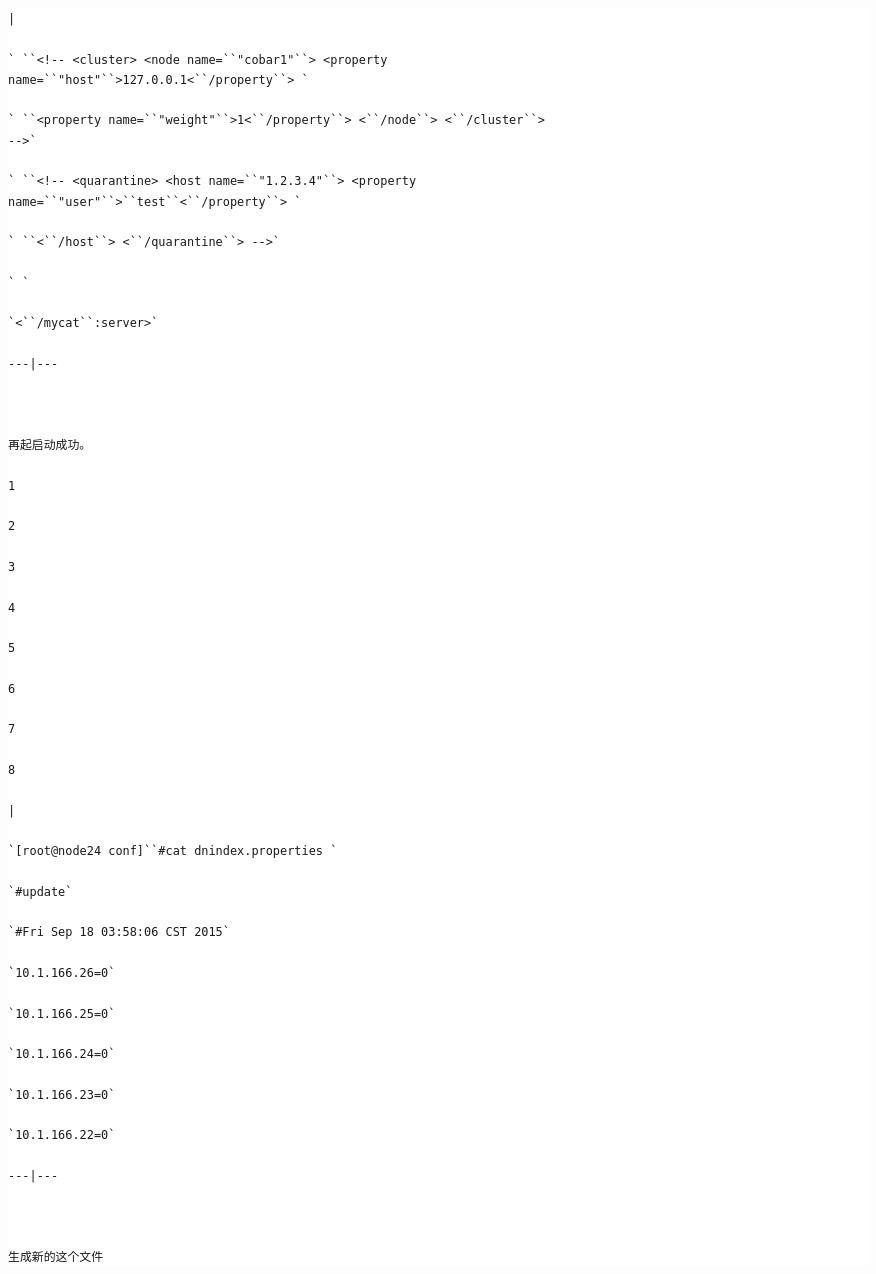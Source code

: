 ```
|

` ``<!-- <cluster> <node name=``"cobar1"``> <property
name=``"host"``>127.0.0.1<``/property``> `

` ``<property name=``"weight"``>1<``/property``> <``/node``> <``/cluster``>
-->`

` ``<!-- <quarantine> <host name=``"1.2.3.4"``> <property
name=``"user"``>``test``<``/property``> `

` ``<``/host``> <``/quarantine``> -->`

` `

`<``/mycat``:server>`  
  
---|---  
  
  

再起启动成功。

1

2

3

4

5

6

7

8

|

`[root@node24 conf]``#cat dnindex.properties `

`#update`

`#Fri Sep 18 03:58:06 CST 2015`

`10.1.166.26=0`

`10.1.166.25=0`

`10.1.166.24=0`

`10.1.166.23=0`

`10.1.166.22=0`  
  
---|---  
  
  

生成新的这个文件

```

[3186a9ef079c54025f9103d31f3c38bd]: media/wKiom1YcoLegk7D_AALg-TcK91I467.jpg
[5d6bf4ed146ebc6b93feff21ec182a82]: media/wKiom1Ycoe6ip83oAACTBQSLnAU309.jpg
[657f79fbfc3412c49c8702d92825a23c]: media/wKioL1YcojfBMfKXAAbxip0CXyI880.jpg
[7e0d65a267e45e737c3eaf3295067644]: media/wKiom1YcoaDhzvftAABvms6D_vY484.jpg
[9a876903b031e96c00b45741a1c0a6ec]: media/wKioL1YcoYrAIhoEAAHWke7JlTI074.jpg
[ca696451264d9c6a3d1edd0b9dea3881]: media/wKioL1Ycnh7DO92eAAJRVDT_dhs405.jpg
